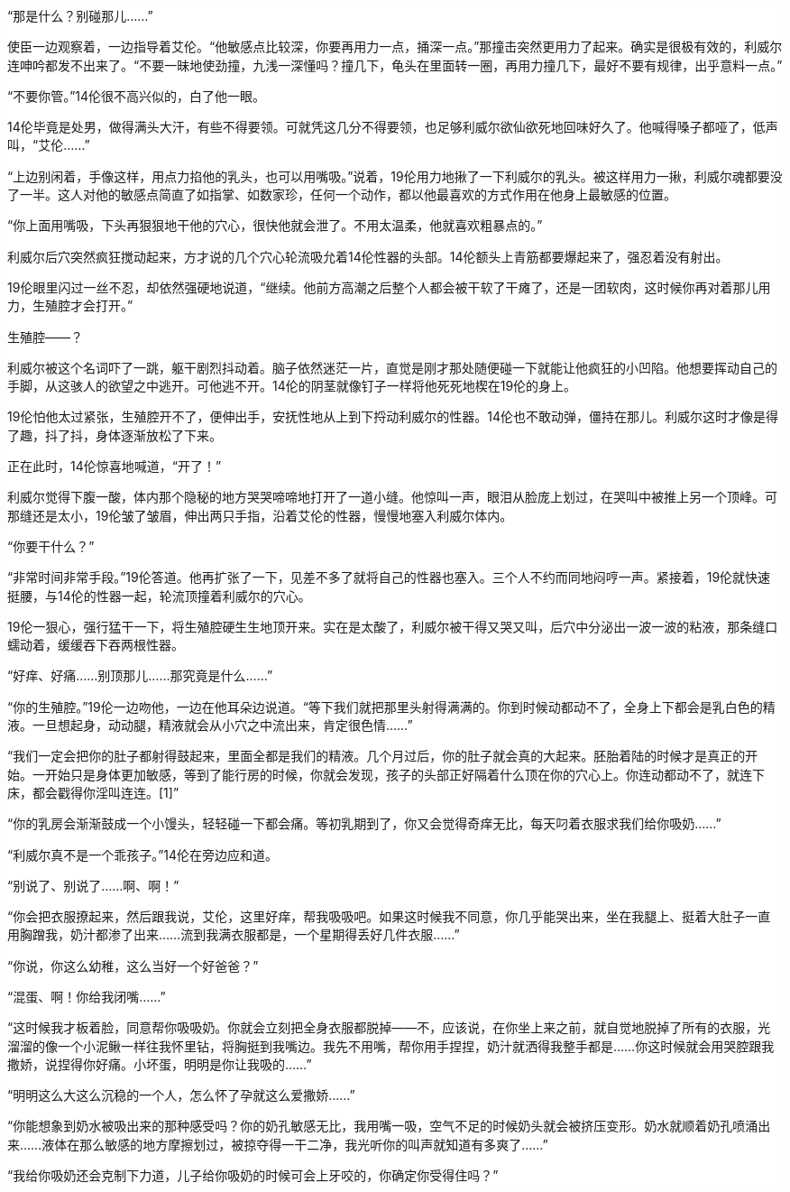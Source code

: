 “那是什么？别碰那儿……”

使臣一边观察着，一边指导着艾伦。“他敏感点比较深，你要再用力一点，捅深一点。”那撞击突然更用力了起来。确实是很极有效的，利威尔连呻吟都发不出来了。“不要一昧地使劲撞，九浅一深懂吗？撞几下，龟头在里面转一圈，再用力撞几下，最好不要有规律，出乎意料一点。”

“不要你管。”14伦很不高兴似的，白了他一眼。

14伦毕竟是处男，做得满头大汗，有些不得要领。可就凭这几分不得要领，也足够利威尔欲仙欲死地回味好久了。他喊得嗓子都哑了，低声叫，“艾伦……”

“上边别闲着，手像这样，用点力掐他的乳头，也可以用嘴吸。”说着，19伦用力地揪了一下利威尔的乳头。被这样用力一揪，利威尔魂都要没了一半。这人对他的敏感点简直了如指掌、如数家珍，任何一个动作，都以他最喜欢的方式作用在他身上最敏感的位置。

“你上面用嘴吸，下头再狠狠地干他的穴心，很快他就会泄了。不用太温柔，他就喜欢粗暴点的。”

利威尔后穴突然疯狂搅动起来，方才说的几个穴心轮流吸允着14伦性器的头部。14伦额头上青筋都要爆起来了，强忍着没有射出。

19伦眼里闪过一丝不忍，却依然强硬地说道，“继续。他前方高潮之后整个人都会被干软了干瘫了，还是一团软肉，这时候你再对着那儿用力，生殖腔才会打开。”

生殖腔——？

利威尔被这个名词吓了一跳，躯干剧烈抖动着。脑子依然迷茫一片，直觉是刚才那处随便碰一下就能让他疯狂的小凹陷。他想要挥动自己的手脚，从这骇人的欲望之中逃开。可他逃不开。14伦的阴茎就像钉子一样将他死死地楔在19伦的身上。

19伦怕他太过紧张，生殖腔开不了，便伸出手，安抚性地从上到下捋动利威尔的性器。14伦也不敢动弹，僵持在那儿。利威尔这时才像是得了趣，抖了抖，身体逐渐放松了下来。

正在此时，14伦惊喜地喊道，“开了！”

利威尔觉得下腹一酸，体内那个隐秘的地方哭哭啼啼地打开了一道小缝。他惊叫一声，眼泪从脸庞上划过，在哭叫中被推上另一个顶峰。可那缝还是太小，19伦皱了皱眉，伸出两只手指，沿着艾伦的性器，慢慢地塞入利威尔体内。

“你要干什么？”

“非常时间非常手段。”19伦答道。他再扩张了一下，见差不多了就将自己的性器也塞入。三个人不约而同地闷哼一声。紧接着，19伦就快速挺腰，与14伦的性器一起，轮流顶撞着利威尔的穴心。

19伦一狠心，强行猛干一下，将生殖腔硬生生地顶开来。实在是太酸了，利威尔被干得又哭又叫，后穴中分泌出一波一波的粘液，那条缝口蠕动着，缓缓吞下吞两根性器。

“好痒、好痛……别顶那儿……那究竟是什么……”

“你的生殖腔。”19伦一边吻他，一边在他耳朵边说道。“等下我们就把那里头射得满满的。你到时候动都动不了，全身上下都会是乳白色的精液。一旦想起身，动动腿，精液就会从小穴之中流出来，肯定很色情……”

“我们一定会把你的肚子都射得鼓起来，里面全都是我们的精液。几个月过后，你的肚子就会真的大起来。胚胎着陆的时候才是真正的开始。一开始只是身体更加敏感，等到了能行房的时候，你就会发现，孩子的头部正好隔着什么顶在你的穴心上。你连动都动不了，就连下床，都会戳得你淫叫连连。[1]”

“你的乳房会渐渐鼓成一个小馒头，轻轻碰一下都会痛。等初乳期到了，你又会觉得奇痒无比，每天叼着衣服求我们给你吸奶……”

“利威尔真不是一个乖孩子。”14伦在旁边应和道。

“别说了、别说了……啊、啊！”

“你会把衣服撩起来，然后跟我说，艾伦，这里好痒，帮我吸吸吧。如果这时候我不同意，你几乎能哭出来，坐在我腿上、挺着大肚子一直用胸蹭我，奶汁都渗了出来……流到我满衣服都是，一个星期得丢好几件衣服……”

“你说，你这么幼稚，这么当好一个好爸爸？”

“混蛋、啊！你给我闭嘴……”

“这时候我才板着脸，同意帮你吸吸奶。你就会立刻把全身衣服都脱掉——不，应该说，在你坐上来之前，就自觉地脱掉了所有的衣服，光溜溜的像一个小泥鳅一样往我怀里钻，将胸挺到我嘴边。我先不用嘴，帮你用手捏捏，奶汁就洒得我整手都是……你这时候就会用哭腔跟我撒娇，说捏得你好痛。小坏蛋，明明是你让我吸的……”

“明明这么大这么沉稳的一个人，怎么怀了孕就这么爱撒娇……”

“你能想象到奶水被吸出来的那种感受吗？你的奶孔敏感无比，我用嘴一吸，空气不足的时候奶头就会被挤压变形。奶水就顺着奶孔喷涌出来……液体在那么敏感的地方摩擦划过，被掠夺得一干二净，我光听你的叫声就知道有多爽了……”

“我给你吸奶还会克制下力道，儿子给你吸奶的时候可会上牙咬的，你确定你受得住吗？”
